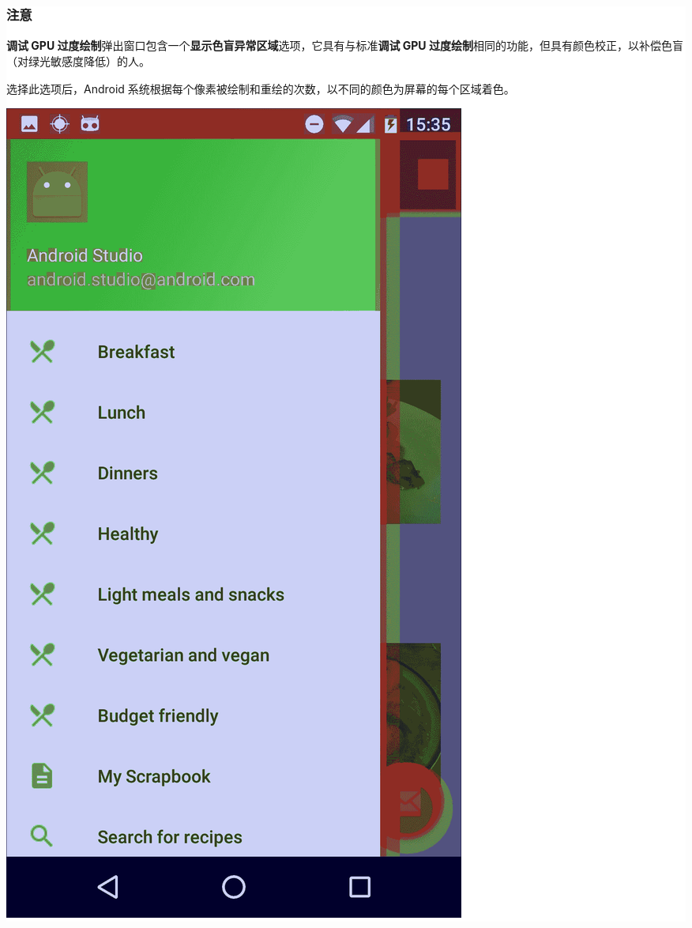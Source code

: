 ### 注意

**调试 GPU 过度绘制**弹出窗口包含一个**显示色盲异常区域**选项，它具有与标准**调试 GPU 过度绘制**相同的功能，但具有颜色校正，以补偿色盲（对绿光敏感度降低）的人。

选择此选项后，Android 系统根据每个像素被绘制和重绘的次数，以不同的颜色为屏幕的每个区域着色。

![识别过度绘制](img/B05061_9_4.jpg)
